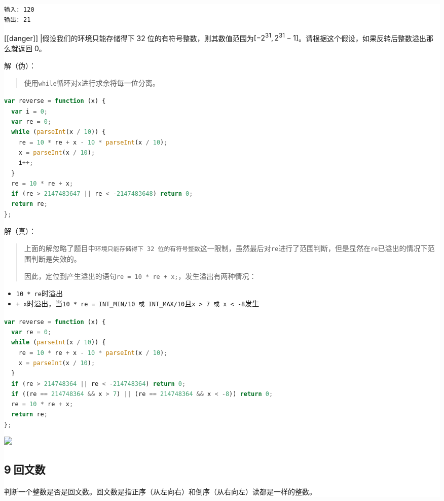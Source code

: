 ```
输入: 120
输出: 21
```

[[danger]]
|假设我们的环境只能存储得下 32 位的有符号整数，则其数值范围为$[-2^{31},2^{31}-1]$。请根据这个假设，如果反转后整数溢出那么就返回 0。

解（伪）：

> 使用`while`循环对`x`进行求余将每一位分离。

```js
var reverse = function (x) {
  var i = 0;
  var re = 0;
  while (parseInt(x / 10)) {
    re = 10 * re + x - 10 * parseInt(x / 10);
    x = parseInt(x / 10);
    i++;
  }
  re = 10 * re + x;
  if (re > 2147483647 || re < -2147483648) return 0;
  return re;
};
```

解（真）：

> 上面的解忽略了题目中`环境只能存储得下 32 位的有符号整数`这一限制，虽然最后对`re`进行了范围判断，但是显然在`re`已溢出的情况下范围判断是失效的。
>
> 因此，定位到产生溢出的语句`re = 10 * re + x;`，发生溢出有两种情况：

- `10 * re`时溢出
- `+ x`时溢出，当`10 * re = INT_MIN/10 或 INT_MAX/10`且`x > 7 或 x < -8`发生

```js
var reverse = function (x) {
  var re = 0;
  while (parseInt(x / 10)) {
    re = 10 * re + x - 10 * parseInt(x / 10);
    x = parseInt(x / 10);
  }
  if (re > 214748364 || re < -214748364) return 0;
  if ((re == 214748364 && x > 7) || (re == 214748364 && x < -8)) return 0;
  re = 10 * re + x;
  return re;
};
```

![](https://pic.rhinoc.top/mweb/15651034499622.jpg)

## 9 回文数

判断一个整数是否是回文数。回文数是指正序（从左向右）和倒序（从右向左）读都是一样的整数。
